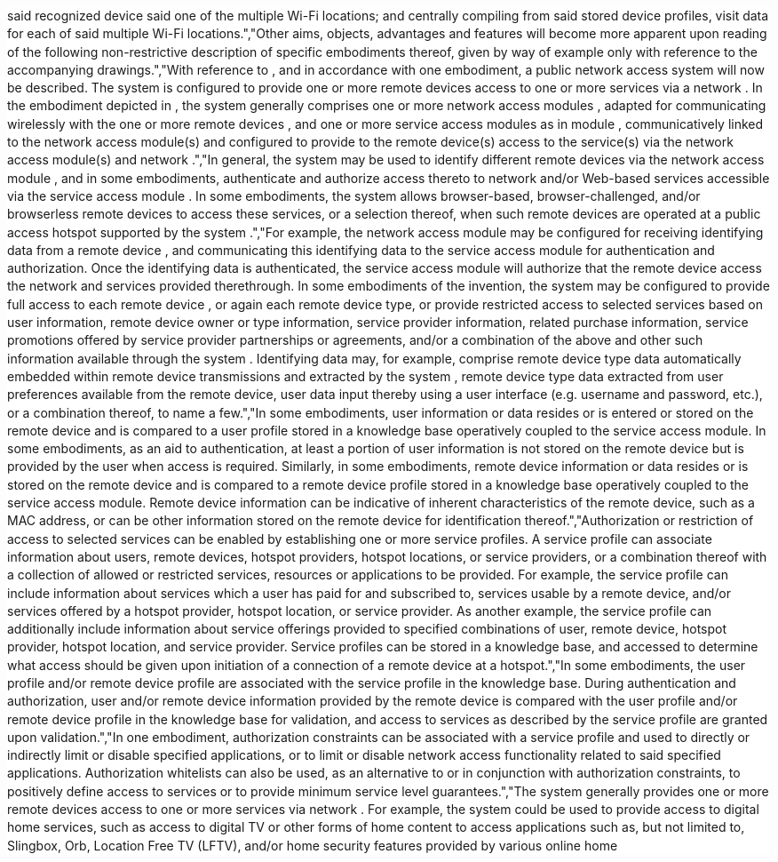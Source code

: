 said recognized device said one of the multiple Wi-Fi locations; and centrally compiling from said stored device profiles, visit data for each of said multiple Wi-Fi locations.","Other aims, objects, advantages and features will become more apparent upon reading of the following non-restrictive description of specific embodiments thereof, given by way of example only with reference to the accompanying drawings.","With reference to , and in accordance with one embodiment, a public network access system will now be described. The system  is configured to provide one or more remote devices  access to one or more services  via a network . In the embodiment depicted in , the system generally comprises one or more network access modules , adapted for communicating wirelessly with the one or more remote devices , and one or more service access modules as in module , communicatively linked to the network access module(s)  and configured to provide to the remote device(s)  access to the service(s)  via the network access module(s)  and network .","In general, the system  may be used to identify different remote devices  via the network access module , and in some embodiments, authenticate and authorize access thereto to network and\/or Web-based services accessible via the service access module . In some embodiments, the system  allows browser-based, browser-challenged, and\/or browserless remote devices to access these services, or a selection thereof, when such remote devices are operated at a public access hotspot supported by the system .","For example, the network access module  may be configured for receiving identifying data from a remote device , and communicating this identifying data to the service access module  for authentication and authorization. Once the identifying data is authenticated, the service access module  will authorize that the remote device  access the network  and services  provided therethrough. In some embodiments of the invention, the system  may be configured to provide full access to each remote device , or again each remote device type, or provide restricted access to selected services  based on user information, remote device owner or type information, service provider information, related purchase information, service promotions offered by service provider partnerships or agreements, and\/or a combination of the above and other such information available through the system . Identifying data may, for example, comprise remote device type data automatically embedded within remote device transmissions and extracted by the system , remote device type data extracted from user preferences available from the remote device, user data input thereby using a user interface (e.g. username and password, etc.), or a combination thereof, to name a few.","In some embodiments, user information or data resides or is entered or stored on the remote device and is compared to a user profile stored in a knowledge base operatively coupled to the service access module. In some embodiments, as an aid to authentication, at least a portion of user information is not stored on the remote device but is provided by the user when access is required. Similarly, in some embodiments, remote device information or data resides or is stored on the remote device and is compared to a remote device profile stored in a knowledge base operatively coupled to the service access module. Remote device information can be indicative of inherent characteristics of the remote device, such as a MAC address, or can be other information stored on the remote device for identification thereof.","Authorization or restriction of access to selected services can be enabled by establishing one or more service profiles. A service profile can associate information about users, remote devices, hotspot providers, hotspot locations, or service providers, or a combination thereof with a collection of allowed or restricted services, resources or applications to be provided. For example, the service profile can include information about services which a user has paid for and subscribed to, services usable by a remote device, and\/or services offered by a hotspot provider, hotspot location, or service provider. As another example, the service profile can additionally include information about service offerings provided to specified combinations of user, remote device, hotspot provider, hotspot location, and service provider. Service profiles can be stored in a knowledge base, and accessed to determine what access should be given upon initiation of a connection of a remote device at a hotspot.","In some embodiments, the user profile and\/or remote device profile are associated with the service profile in the knowledge base. During authentication and authorization, user and\/or remote device information provided by the remote device is compared with the user profile and\/or remote device profile in the knowledge base for validation, and access to services as described by the service profile are granted upon validation.","In one embodiment, authorization constraints can be associated with a service profile and used to directly or indirectly limit or disable specified applications, or to limit or disable network access functionality related to said specified applications. Authorization whitelists can also be used, as an alternative to or in conjunction with authorization constraints, to positively define access to services or to provide minimum service level guarantees.","The system  generally provides one or more remote devices  access to one or more services  via network . For example, the system  could be used to provide access to digital home services, such as access to digital TV or other forms of home content to access applications such as, but not limited to, Slingbox, Orb, Location Free TV (LFTV), and\/or home security features provided by various online home